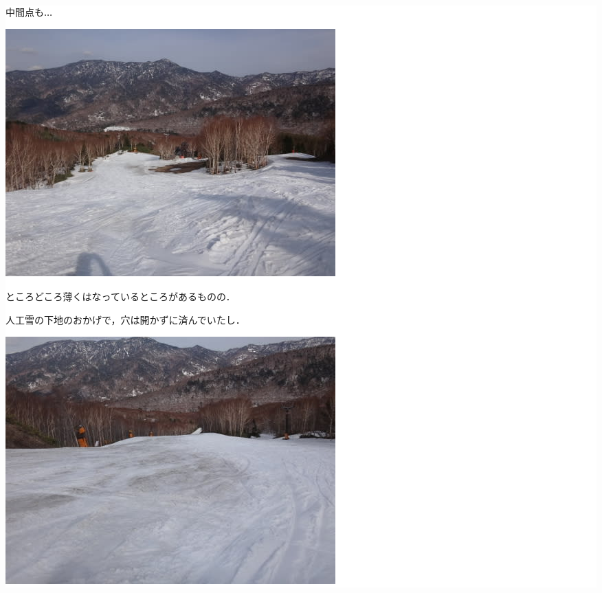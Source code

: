 





中間点も…




![69db563fcbdd6e0655bdaeb48738d5cd.jpg](images/69db563fcbdd6e0655bdaeb48738d5cd.jpg)




ところどころ薄くはなっているところがあるものの．


人工雪の下地のおかげで，穴は開かずに済んでいたし．




![dfe0ddca6d50ac6dbbea688c5ae66b7d.jpg](images/dfe0ddca6d50ac6dbbea688c5ae66b7d.jpg)
